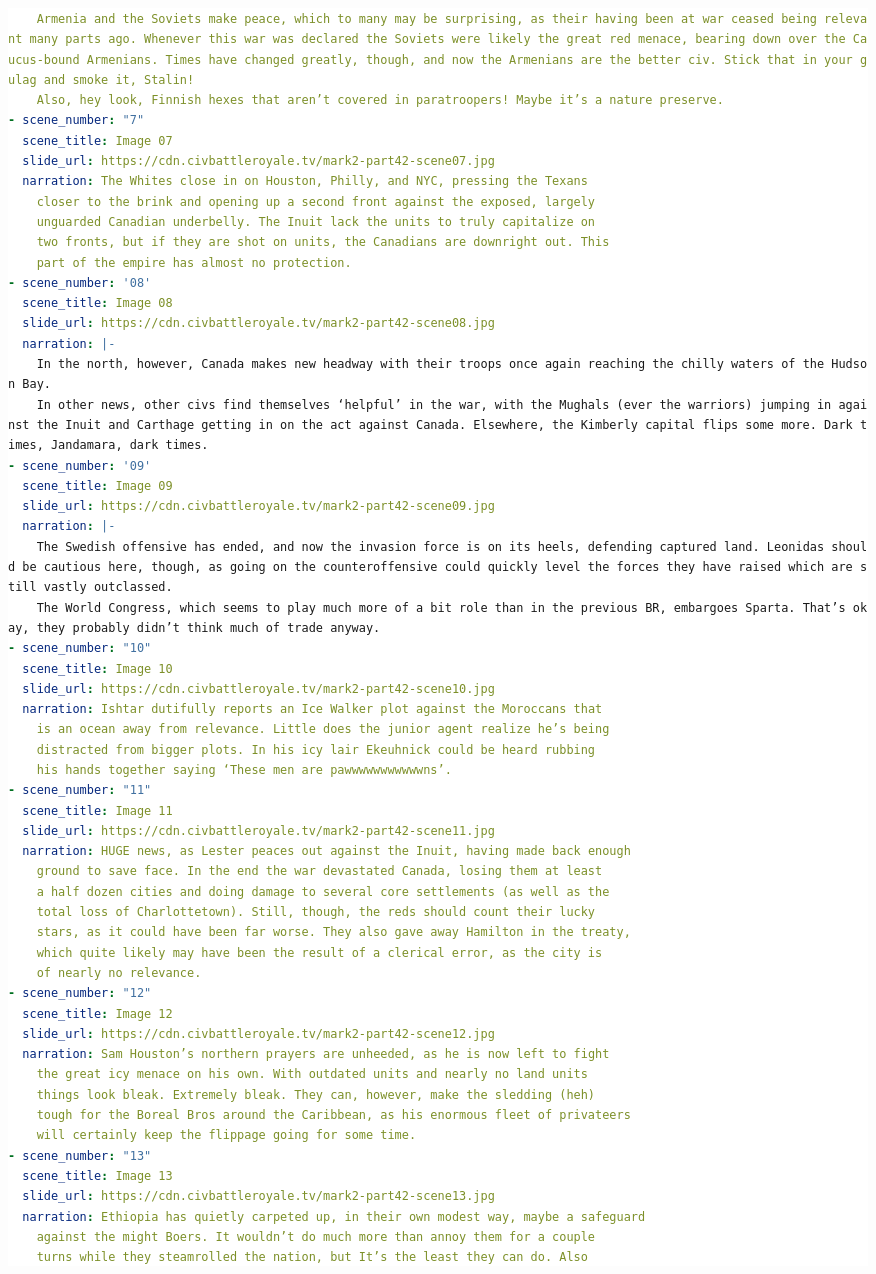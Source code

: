 ```yaml
    Armenia and the Soviets make peace, which to many may be surprising, as their having been at war ceased being relevant many parts ago. Whenever this war was declared the Soviets were likely the great red menace, bearing down over the Caucus-bound Armenians. Times have changed greatly, though, and now the Armenians are the better civ. Stick that in your gulag and smoke it, Stalin!
    Also, hey look, Finnish hexes that aren’t covered in paratroopers! Maybe it’s a nature preserve.
- scene_number: "7"
  scene_title: Image 07
  slide_url: https://cdn.civbattleroyale.tv/mark2-part42-scene07.jpg
  narration: The Whites close in on Houston, Philly, and NYC, pressing the Texans
    closer to the brink and opening up a second front against the exposed, largely
    unguarded Canadian underbelly. The Inuit lack the units to truly capitalize on
    two fronts, but if they are shot on units, the Canadians are downright out. This
    part of the empire has almost no protection.
- scene_number: '08'
  scene_title: Image 08
  slide_url: https://cdn.civbattleroyale.tv/mark2-part42-scene08.jpg
  narration: |-
    In the north, however, Canada makes new headway with their troops once again reaching the chilly waters of the Hudson Bay.
    In other news, other civs find themselves ‘helpful’ in the war, with the Mughals (ever the warriors) jumping in against the Inuit and Carthage getting in on the act against Canada. Elsewhere, the Kimberly capital flips some more. Dark times, Jandamara, dark times.
- scene_number: '09'
  scene_title: Image 09
  slide_url: https://cdn.civbattleroyale.tv/mark2-part42-scene09.jpg
  narration: |-
    The Swedish offensive has ended, and now the invasion force is on its heels, defending captured land. Leonidas should be cautious here, though, as going on the counteroffensive could quickly level the forces they have raised which are still vastly outclassed.
    The World Congress, which seems to play much more of a bit role than in the previous BR, embargoes Sparta. That’s okay, they probably didn’t think much of trade anyway.
- scene_number: "10"
  scene_title: Image 10
  slide_url: https://cdn.civbattleroyale.tv/mark2-part42-scene10.jpg
  narration: Ishtar dutifully reports an Ice Walker plot against the Moroccans that
    is an ocean away from relevance. Little does the junior agent realize he’s being
    distracted from bigger plots. In his icy lair Ekeuhnick could be heard rubbing
    his hands together saying ‘These men are pawwwwwwwwwwwns’.
- scene_number: "11"
  scene_title: Image 11
  slide_url: https://cdn.civbattleroyale.tv/mark2-part42-scene11.jpg
  narration: HUGE news, as Lester peaces out against the Inuit, having made back enough
    ground to save face. In the end the war devastated Canada, losing them at least
    a half dozen cities and doing damage to several core settlements (as well as the
    total loss of Charlottetown). Still, though, the reds should count their lucky
    stars, as it could have been far worse. They also gave away Hamilton in the treaty,
    which quite likely may have been the result of a clerical error, as the city is
    of nearly no relevance.
- scene_number: "12"
  scene_title: Image 12
  slide_url: https://cdn.civbattleroyale.tv/mark2-part42-scene12.jpg
  narration: Sam Houston’s northern prayers are unheeded, as he is now left to fight
    the great icy menace on his own. With outdated units and nearly no land units
    things look bleak. Extremely bleak. They can, however, make the sledding (heh)
    tough for the Boreal Bros around the Caribbean, as his enormous fleet of privateers
    will certainly keep the flippage going for some time.
- scene_number: "13"
  scene_title: Image 13
  slide_url: https://cdn.civbattleroyale.tv/mark2-part42-scene13.jpg
  narration: Ethiopia has quietly carpeted up, in their own modest way, maybe a safeguard
    against the might Boers. It wouldn’t do much more than annoy them for a couple
    turns while they steamrolled the nation, but It’s the least they can do. Also
```